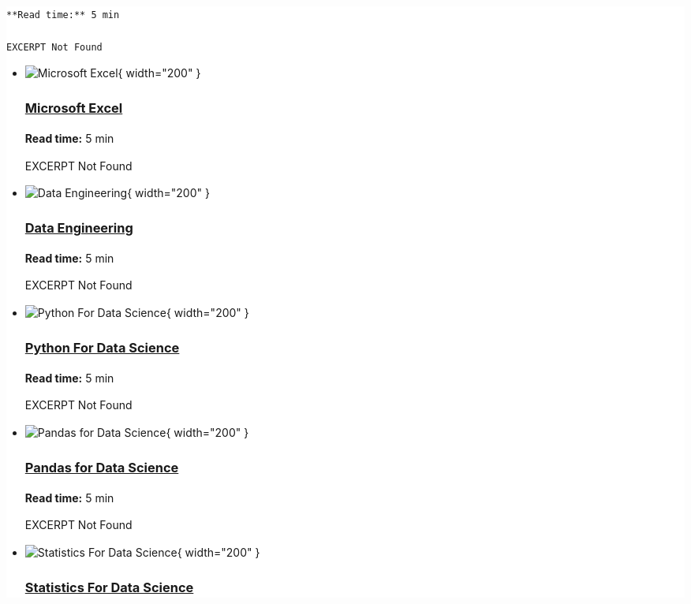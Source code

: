     **Read time:** 5 min
    
    EXCERPT Not Found
    
</div>

<div class="grid cards" markdown>



- ![Microsoft Excel](../assets/images/dscourses/dsc310-Microsoft-Excel.jpg){ width="200" }

    ### [Microsoft Excel](Microsoft-Excel.md)
    
    **Read time:** 5 min
    
    EXCERPT Not Found


- ![Data Engineering](../assets/images/dscourses/dsc309-Data-Engineering.jpg){ width="200" }

    ### [Data Engineering](Data-Engineering.md)
    
    **Read time:** 5 min
    
    EXCERPT Not Found
    
</div>

<div class="grid cards" markdown>



- ![Python For Data Science](../assets/images/dscourses/dsc308-Python-For-Data-Science.jpg){ width="200" }

    ### [Python For Data Science](Python-for-Data-Science.md)
    
    **Read time:** 5 min
    
    EXCERPT Not Found


- ![Pandas for Data Science](../assets/images/dscourses/dsc307-Pandas-for-Data-Science.jpg){ width="200" }

    ### [Pandas for Data Science](Pandas-for-Data-Science.md)
    
    **Read time:** 5 min
    
    EXCERPT Not Found
    
</div>

<div class="grid cards" markdown>



- ![Statistics For Data Science](../assets/images/dscourses/dsc306-Statistics-For-Data-Science.jpg){ width="200" }

    ### [Statistics For Data Science](Statistics-for-Data-Science.md)
    